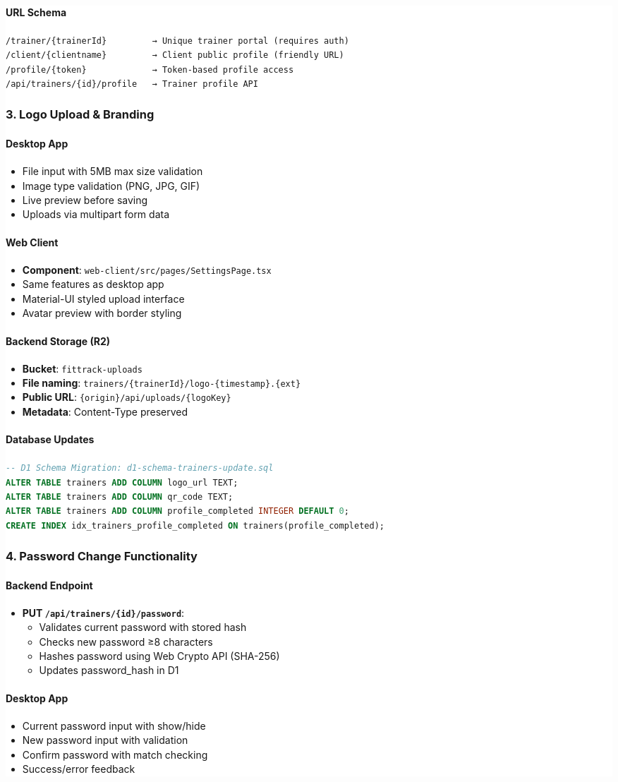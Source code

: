 #### URL Schema
```
/trainer/{trainerId}         → Unique trainer portal (requires auth)
/client/{clientname}         → Client public profile (friendly URL)
/profile/{token}             → Token-based profile access
/api/trainers/{id}/profile   → Trainer profile API
```

### 3. Logo Upload & Branding

#### Desktop App
- File input with 5MB max size validation
- Image type validation (PNG, JPG, GIF)
- Live preview before saving
- Uploads via multipart form data

#### Web Client
- **Component**: `web-client/src/pages/SettingsPage.tsx`
- Same features as desktop app
- Material-UI styled upload interface
- Avatar preview with border styling

#### Backend Storage (R2)
- **Bucket**: `fittrack-uploads`
- **File naming**: `trainers/{trainerId}/logo-{timestamp}.{ext}`
- **Public URL**: `{origin}/api/uploads/{logoKey}`
- **Metadata**: Content-Type preserved

#### Database Updates
```sql
-- D1 Schema Migration: d1-schema-trainers-update.sql
ALTER TABLE trainers ADD COLUMN logo_url TEXT;
ALTER TABLE trainers ADD COLUMN qr_code TEXT;
ALTER TABLE trainers ADD COLUMN profile_completed INTEGER DEFAULT 0;
CREATE INDEX idx_trainers_profile_completed ON trainers(profile_completed);
```

### 4. Password Change Functionality

#### Backend Endpoint
- **PUT `/api/trainers/{id}/password`**:
  - Validates current password with stored hash
  - Checks new password ≥8 characters
  - Hashes password using Web Crypto API (SHA-256)
  - Updates password_hash in D1

#### Desktop App
- Current password input with show/hide
- New password input with validation
- Confirm password with match checking
- Success/error feedback
